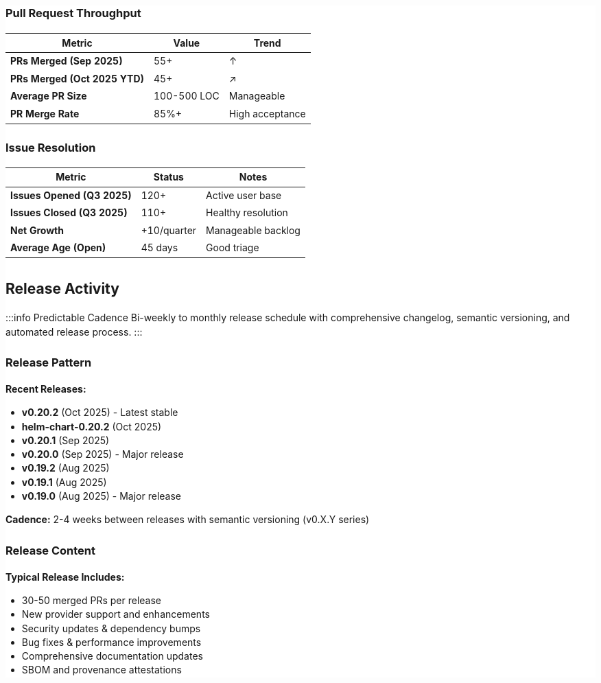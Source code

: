 ### Pull Request Throughput

| Metric                        | Value       | Trend           |
| ----------------------------- | ----------- | --------------- |
| **PRs Merged (Sep 2025)**     | 55+         | ↑               |
| **PRs Merged (Oct 2025 YTD)** | 45+         | ↗️              |
| **Average PR Size**           | 100-500 LOC | Manageable      |
| **PR Merge Rate**             | 85%+        | High acceptance |

### Issue Resolution

| Metric                      | Status      | Notes              |
| --------------------------- | ----------- | ------------------ |
| **Issues Opened (Q3 2025)** | 120+        | Active user base   |
| **Issues Closed (Q3 2025)** | 110+        | Healthy resolution |
| **Net Growth**              | +10/quarter | Manageable backlog |
| **Average Age (Open)**      | 45 days     | Good triage        |

## Release Activity

:::info Predictable Cadence
Bi-weekly to monthly release schedule with comprehensive changelog, semantic versioning, and automated release process.
:::

### Release Pattern

**Recent Releases:**

- **v0.20.2** (Oct 2025) - Latest stable
- **helm-chart-0.20.2** (Oct 2025)
- **v0.20.1** (Sep 2025)
- **v0.20.0** (Sep 2025) - Major release
- **v0.19.2** (Aug 2025)
- **v0.19.1** (Aug 2025)
- **v0.19.0** (Aug 2025) - Major release

**Cadence:** 2-4 weeks between releases with semantic versioning (v0.X.Y series)

### Release Content

**Typical Release Includes:**

- 30-50 merged PRs per release
- New provider support and enhancements
- Security updates & dependency bumps
- Bug fixes & performance improvements
- Comprehensive documentation updates
- SBOM and provenance attestations

